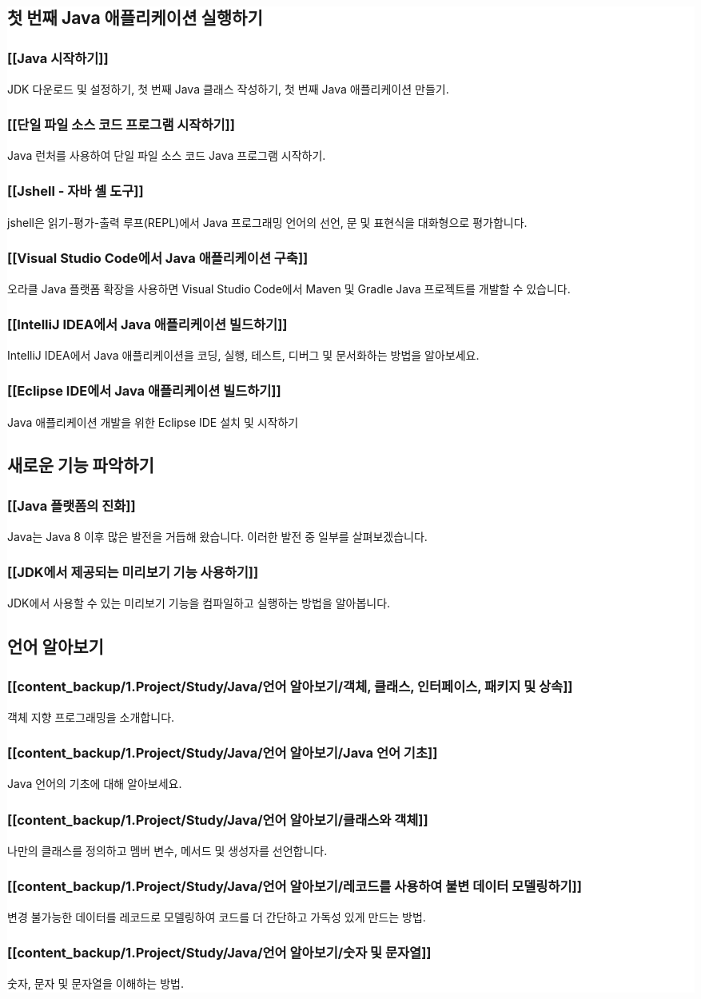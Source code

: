 ## 첫 번째 Java 애플리케이션 실행하기
### [[Java 시작하기]]
JDK 다운로드 및 설정하기, 첫 번째 Java 클래스 작성하기, 첫 번째 Java 애플리케이션 만들기.

### [[단일 파일 소스 코드 프로그램 시작하기]]
Java 런처를 사용하여 단일 파일 소스 코드 Java 프로그램 시작하기.

### [[Jshell - 자바 셸 도구]]
jshell은 읽기-평가-출력 루프(REPL)에서 Java 프로그래밍 언어의 선언, 문 및 표현식을 대화형으로 평가합니다.

### [[Visual Studio Code에서 Java 애플리케이션 구축]]
오라클 Java 플랫폼 확장을 사용하면 Visual Studio Code에서 Maven 및 Gradle Java 프로젝트를 개발할 수 있습니다.

### [[IntelliJ IDEA에서 Java 애플리케이션 빌드하기]]
IntelliJ IDEA에서 Java 애플리케이션을 코딩, 실행, 테스트, 디버그 및 문서화하는 방법을 알아보세요.

### [[Eclipse IDE에서 Java 애플리케이션 빌드하기]]
Java 애플리케이션 개발을 위한 Eclipse IDE 설치 및 시작하기

## 새로운 기능 파악하기
### [[Java 플랫폼의 진화]]
Java는 Java 8 이후 많은 발전을 거듭해 왔습니다. 이러한 발전 중 일부를 살펴보겠습니다.

### [[JDK에서 제공되는 미리보기 기능 사용하기]]
JDK에서 사용할 수 있는 미리보기 기능을 컴파일하고 실행하는 방법을 알아봅니다.

## 언어 알아보기
### [[content_backup/1.Project/Study/Java/언어 알아보기/객체, 클래스, 인터페이스, 패키지 및 상속]]
객체 지향 프로그래밍을 소개합니다.

### [[content_backup/1.Project/Study/Java/언어 알아보기/Java 언어 기초]]
Java 언어의 기초에 대해 알아보세요.

### [[content_backup/1.Project/Study/Java/언어 알아보기/클래스와 객체]]
나만의 클래스를 정의하고 멤버 변수, 메서드 및 생성자를 선언합니다.

### [[content_backup/1.Project/Study/Java/언어 알아보기/레코드를 사용하여 불변 데이터 모델링하기]]
변경 불가능한 데이터를 레코드로 모델링하여 코드를 더 간단하고 가독성 있게 만드는 방법.

### [[content_backup/1.Project/Study/Java/언어 알아보기/숫자 및 문자열]]
숫자, 문자 및 문자열을 이해하는 방법.
